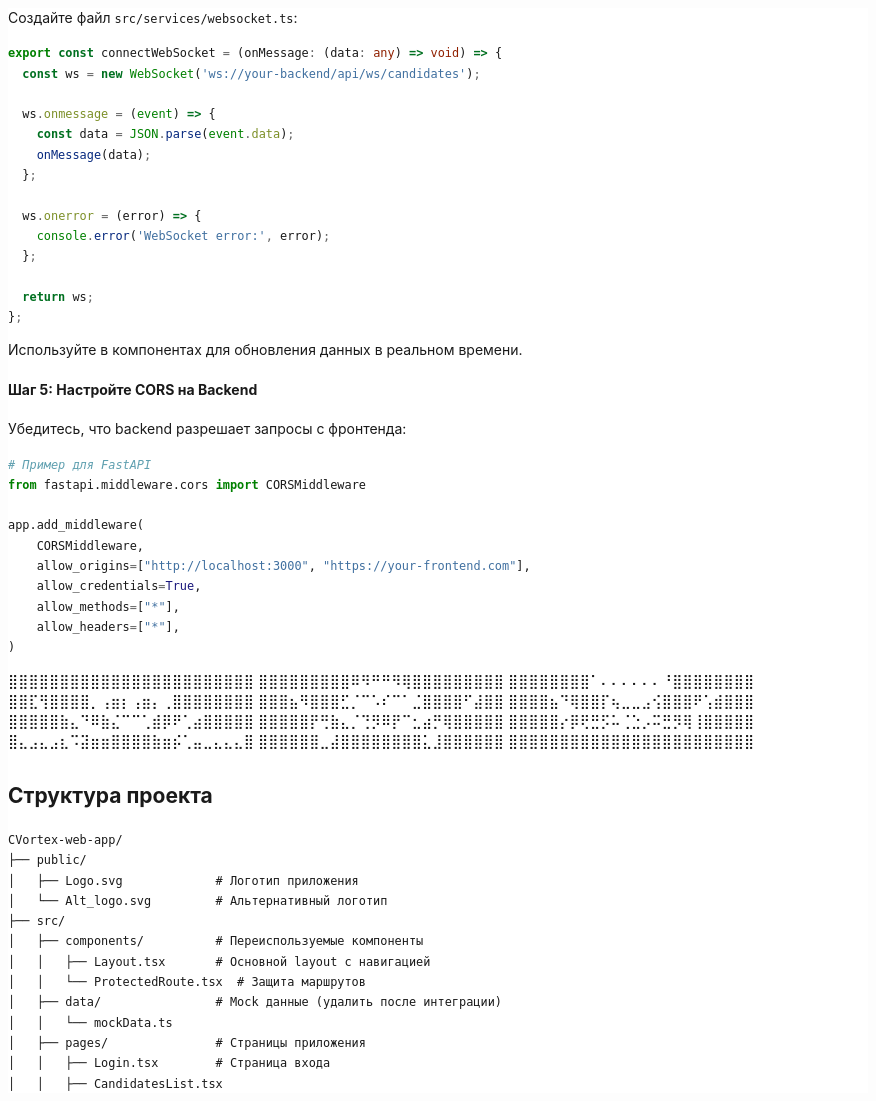 Создайте файл `src/services/websocket.ts`:

```typescript
export const connectWebSocket = (onMessage: (data: any) => void) => {
  const ws = new WebSocket('ws://your-backend/api/ws/candidates');
  
  ws.onmessage = (event) => {
    const data = JSON.parse(event.data);
    onMessage(data);
  };
  
  ws.onerror = (error) => {
    console.error('WebSocket error:', error);
  };
  
  return ws;
};
```

Используйте в компонентах для обновления данных в реальном времени.

#### Шаг 5: Настройте CORS на Backend

Убедитесь, что backend разрешает запросы с фронтенда:

```python
# Пример для FastAPI
from fastapi.middleware.cors import CORSMiddleware

app.add_middleware(
    CORSMiddleware,
    allow_origins=["http://localhost:3000", "https://your-frontend.com"],
    allow_credentials=True,
    allow_methods=["*"],
    allow_headers=["*"],
)
```

⣿⣿⣿⣿⣿⣿⣿⣿⣿⣿⣿⣿⣿⣿⣿⣿⣿⣿⣿⣿⣿⣿⣿⣿
⣿⣿⣿⣿⣿⣿⣿⣿⣿⠿⠻⠛⠛⠻⢿⣿⣿⣿⣿⣿⣿⣿⣿⣿
⣿⣿⣿⣿⣿⣿⣿⣿⠁⠄⠄⠄⠄⠄⠄⠘⣿⣿⣿⣿⣿⣿⣿⣿
⣿⣿⣏⢻⣿⣿⣿⣿⡀⢠⣶⡆⢠⣶⡄⢀⣿⣿⣿⣿⣿⣿⣿⣿
⣿⣿⣿⣦⠻⣿⣿⣿⣋⡈⠉⠡⠎⠉⠁⣈⣿⣿⣿⣿⠋⣼⣿⣿
⣿⣿⣿⣿⣦⠙⢿⣿⣿⡏⢦⣀⣀⣠⢪⣿⣿⣿⠟⢡⣾⣿⣿⣿
⣿⣿⣿⣿⣿⣷⣄⠙⠿⣷⣌⠉⠉⢁⣾⡿⠟⢁⣴⣿⣿⣿⣿⣿
⣿⣿⣿⣿⣿⡟⢛⣷⣄⡈⢙⡻⠿⡟⠉⣂⣴⡛⢿⣿⣿⣿⣿⣿
⣿⣿⣿⣿⣿⡔⡿⢟⣛⡫⠥⢈⣑⡠⠭⣛⡻⢿⢸⣿⣿⣿⣿⣿
⣿⣄⣠⣄⣠⣆⠩⣽⣶⣶⣿⣿⣿⣿⣷⣶⡮⢁⣤⣀⣄⣄⣄⣿
⣿⣿⣿⣿⣿⣿⣀⣼⣿⣿⣿⣿⣿⣿⣿⣿⣅⣸⣿⣿⣿⣿⣿⣿
⣿⣿⣿⣿⣿⣿⣿⣿⣿⣿⣿⣿⣿⣿⣿⣿⣿⣿⣿⣿⣿⣿⣿⣿

## Структура проекта

```
CVortex-web-app/
├── public/
│   ├── Logo.svg             # Логотип приложения
│   └── Alt_logo.svg         # Альтернативный логотип
├── src/
│   ├── components/          # Переиспользуемые компоненты
│   │   ├── Layout.tsx       # Основной layout с навигацией
│   │   └── ProtectedRoute.tsx  # Защита маршрутов
│   ├── data/                # Mock данные (удалить после интеграции)
│   │   └── mockData.ts
│   ├── pages/               # Страницы приложения
│   │   ├── Login.tsx        # Страница входа
│   │   ├── CandidatesList.tsx
```